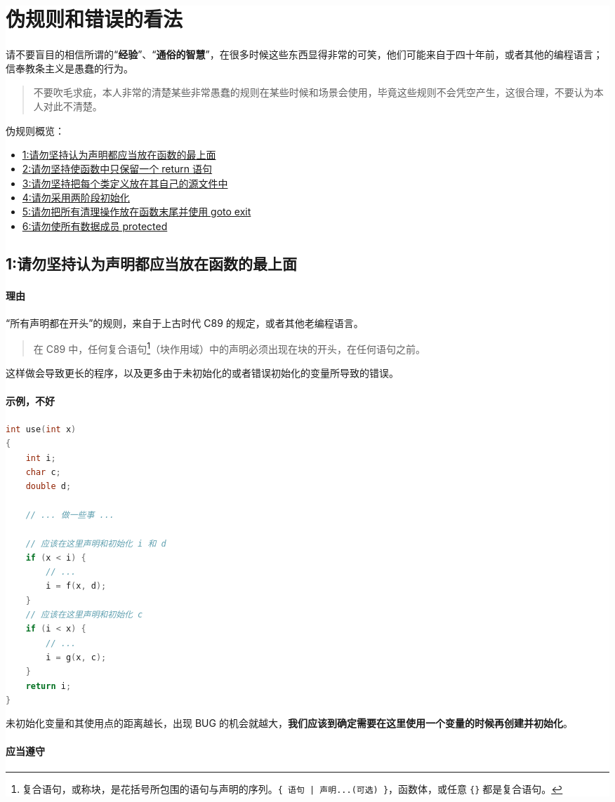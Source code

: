 # 伪规则和错误的看法

请不要盲目的相信所谓的“**经验**”、“**通俗的智慧**”，在很多时候这些东西显得非常的可笑，他们可能来自于四十年前，或者其他的编程语言；信奉教条主义是愚蠢的行为。

>不要吹毛求疵，本人非常的清楚某些非常愚蠢的规则在某些时候和场景会使用，毕竟这些规则不会凭空产生，这很合理，不要认为本人对此不清楚。

伪规则概览：

- [1:请勿坚持认为声明都应当放在函数的最上面](#1请勿坚持认为声明都应当放在函数的最上面)
- [2:请勿坚持使函数中只保留一个 return 语句](#2请勿坚持使函数中只保留一个-return-语句)
- [3:请勿坚持把每个类定义放在其自己的源文件中](#3请勿坚持把每个类定义放在其自己的源文中)
- [4:请勿采用两阶段初始化](#4请勿采用两阶段初始化)
- [5:请勿把所有清理操作放在函数末尾并使用 goto exit](#5请勿把所有清理操作放在函数末尾使用)
- [6:请勿使所有数据成员 protected](#6请勿使所有数据成员-protected)

## 1:请勿坚持认为声明都应当放在函数的最上面

#### 理由

“所有声明都在开头”的规则，来自于上古时代 C89 的规定，或者其他老编程语言。

> 在 C89 中，任何复合语句[^1]（块作用域）中的声明必须出现在块的开头，在任何语句之前。

这样做会导致更长的程序，以及更多由于未初始化的或者错误初始化的变量所导致的错误。

#### 示例，不好

```cpp
int use(int x)
{
    int i;
    char c;
    double d;

    // ... 做一些事 ...

    // 应该在这里声明和初始化 i 和 d
    if (x < i) {
        // ...
        i = f(x, d);
    }
    // 应该在这里声明和初始化 c
    if (i < x) {
        // ...
        i = g(x, c);
    }
    return i;
}
```

未初始化变量和其使用点的距离越长，出现 BUG 的机会就越大，**我们应该到确定需要在这里使用一个变量的时候再创建并初始化**。

#### 应当遵守


[^1]: 复合语句，或称块，是花括号所包围的语句与声明的序列。`{ 语句 | 声明...(可选) }`，函数体，或任意 `{}` 都是复合语句。